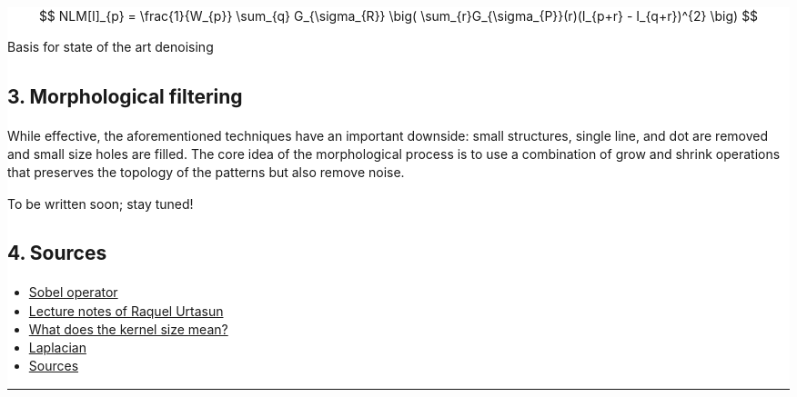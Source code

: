 $$
NLM[I]_{p} = \frac{1}{W_{p}} \sum_{q} G_{\sigma_{R}} \big( \sum_{r}G_{\sigma_{P}}(r)(I_{p+r} - I_{q+r})^{2} \big)
$$

Basis for state of the art denoising

## 3. Morphological filtering <a name="morphological"></a>

While effective, the aforementioned techniques have an important downside: small structures, single line, and dot are removed and small size holes are filled. The core idea of the morphological process is to use a combination of grow and shrink operations that preserves the topology of the patterns but also remove noise.



To be written soon; stay tuned!

## 4. Sources <a name="frequency_basis_2"></a>

- [Sobel operator](https://en.wikipedia.org/wiki/Sobel_operator)
- [Lecture notes of Raquel Urtasun](https://www.cs.toronto.edu/~urtasun/courses/CV/lecture02.pdf)
- [What does the kernel size mean?](https://stats.stackexchange.com/questions/296679/what-does-kernel-size-mean)
- [Laplacian](https://homepages.inf.ed.ac.uk/rbf/HIPR2/log.htm)
- [Sources](https://towardsdatascience.com/image-processing-class-egbe443-6-morphological-filter-e952c1ec886e)

------
